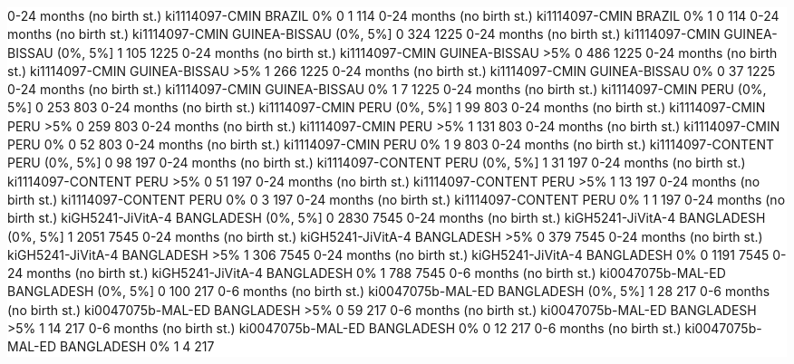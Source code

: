 0-24 months (no birth st.)   ki1114097-CMIN             BRAZIL                         0%                      0        1    114
0-24 months (no birth st.)   ki1114097-CMIN             BRAZIL                         0%                      1        0    114
0-24 months (no birth st.)   ki1114097-CMIN             GUINEA-BISSAU                  (0%, 5%]                0      324   1225
0-24 months (no birth st.)   ki1114097-CMIN             GUINEA-BISSAU                  (0%, 5%]                1      105   1225
0-24 months (no birth st.)   ki1114097-CMIN             GUINEA-BISSAU                  >5%                     0      486   1225
0-24 months (no birth st.)   ki1114097-CMIN             GUINEA-BISSAU                  >5%                     1      266   1225
0-24 months (no birth st.)   ki1114097-CMIN             GUINEA-BISSAU                  0%                      0       37   1225
0-24 months (no birth st.)   ki1114097-CMIN             GUINEA-BISSAU                  0%                      1        7   1225
0-24 months (no birth st.)   ki1114097-CMIN             PERU                           (0%, 5%]                0      253    803
0-24 months (no birth st.)   ki1114097-CMIN             PERU                           (0%, 5%]                1       99    803
0-24 months (no birth st.)   ki1114097-CMIN             PERU                           >5%                     0      259    803
0-24 months (no birth st.)   ki1114097-CMIN             PERU                           >5%                     1      131    803
0-24 months (no birth st.)   ki1114097-CMIN             PERU                           0%                      0       52    803
0-24 months (no birth st.)   ki1114097-CMIN             PERU                           0%                      1        9    803
0-24 months (no birth st.)   ki1114097-CONTENT          PERU                           (0%, 5%]                0       98    197
0-24 months (no birth st.)   ki1114097-CONTENT          PERU                           (0%, 5%]                1       31    197
0-24 months (no birth st.)   ki1114097-CONTENT          PERU                           >5%                     0       51    197
0-24 months (no birth st.)   ki1114097-CONTENT          PERU                           >5%                     1       13    197
0-24 months (no birth st.)   ki1114097-CONTENT          PERU                           0%                      0        3    197
0-24 months (no birth st.)   ki1114097-CONTENT          PERU                           0%                      1        1    197
0-24 months (no birth st.)   kiGH5241-JiVitA-4          BANGLADESH                     (0%, 5%]                0     2830   7545
0-24 months (no birth st.)   kiGH5241-JiVitA-4          BANGLADESH                     (0%, 5%]                1     2051   7545
0-24 months (no birth st.)   kiGH5241-JiVitA-4          BANGLADESH                     >5%                     0      379   7545
0-24 months (no birth st.)   kiGH5241-JiVitA-4          BANGLADESH                     >5%                     1      306   7545
0-24 months (no birth st.)   kiGH5241-JiVitA-4          BANGLADESH                     0%                      0     1191   7545
0-24 months (no birth st.)   kiGH5241-JiVitA-4          BANGLADESH                     0%                      1      788   7545
0-6 months (no birth st.)    ki0047075b-MAL-ED          BANGLADESH                     (0%, 5%]                0      100    217
0-6 months (no birth st.)    ki0047075b-MAL-ED          BANGLADESH                     (0%, 5%]                1       28    217
0-6 months (no birth st.)    ki0047075b-MAL-ED          BANGLADESH                     >5%                     0       59    217
0-6 months (no birth st.)    ki0047075b-MAL-ED          BANGLADESH                     >5%                     1       14    217
0-6 months (no birth st.)    ki0047075b-MAL-ED          BANGLADESH                     0%                      0       12    217
0-6 months (no birth st.)    ki0047075b-MAL-ED          BANGLADESH                     0%                      1        4    217